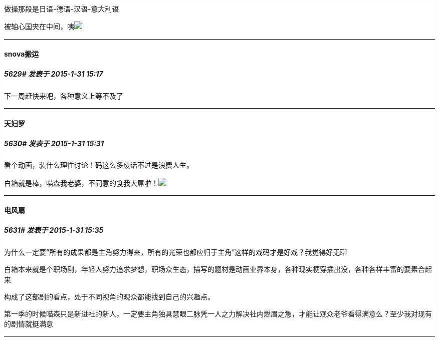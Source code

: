 做操那段是日语-德语-汉语-意大利语

被轴心国夹在中间，咦<img src="https://static.saraba1st.com/image/smiley/face/150.gif" referrerpolicy="no-referrer">







-----

####  snova搬运  
##### 5629#       发表于 2015-1-31 15:17




下一周赶快来吧，各种意义上等不及了







-----

####  天妇罗  
##### 5630#       发表于 2015-1-31 15:31




看个动画，装什么理性讨论！码这么多废话不过是浪费人生。

白箱就是棒，喵森我老婆，不同意的食我大屌啦！<img src="https://static.saraba1st.com/image/smiley/face/32.gif" referrerpolicy="no-referrer">







-----

####  电风扇  
##### 5631#       发表于 2015-1-31 15:35




为什么一定要“所有的成果都是主角努力得来，所有的光荣也都应归于主角”这样的戏码才是好戏？我觉得好无聊


白箱本来就是个职场剧，年轻人努力追求梦想，职场众生态，描写的题材是动画业界本身，各种现实梗穿插出没，各种各样丰富的要素合起来

构成了这部剧的看点，处于不同视角的观众都能找到自己的兴趣点。


第一季的时候喵森只是新进社的新人，一定要主角独具慧眼二脉凭一人之力解决社内燃眉之急，才能让观众老爷看得满意么？至少我对现有的剧情就挺满意







-----
